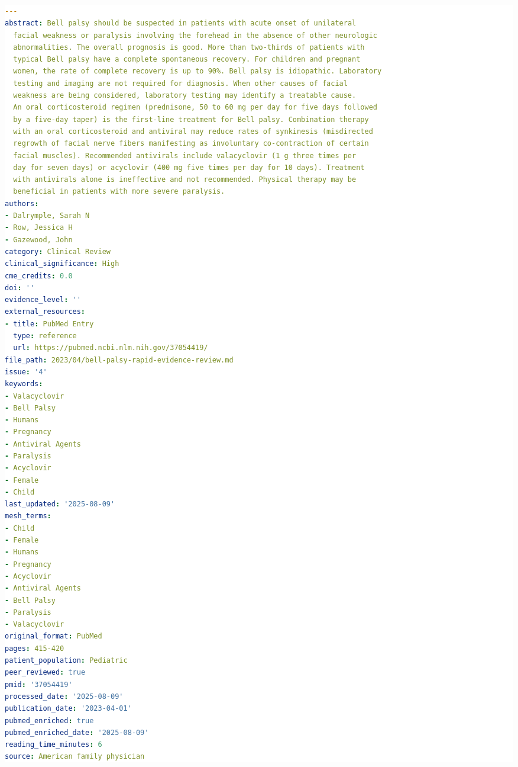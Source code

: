 ```yaml
---
abstract: Bell palsy should be suspected in patients with acute onset of unilateral
  facial weakness or paralysis involving the forehead in the absence of other neurologic
  abnormalities. The overall prognosis is good. More than two-thirds of patients with
  typical Bell palsy have a complete spontaneous recovery. For children and pregnant
  women, the rate of complete recovery is up to 90%. Bell palsy is idiopathic. Laboratory
  testing and imaging are not required for diagnosis. When other causes of facial
  weakness are being considered, laboratory testing may identify a treatable cause.
  An oral corticosteroid regimen (prednisone, 50 to 60 mg per day for five days followed
  by a five-day taper) is the first-line treatment for Bell palsy. Combination therapy
  with an oral corticosteroid and antiviral may reduce rates of synkinesis (misdirected
  regrowth of facial nerve fibers manifesting as involuntary co-contraction of certain
  facial muscles). Recommended antivirals include valacyclovir (1 g three times per
  day for seven days) or acyclovir (400 mg five times per day for 10 days). Treatment
  with antivirals alone is ineffective and not recommended. Physical therapy may be
  beneficial in patients with more severe paralysis.
authors:
- Dalrymple, Sarah N
- Row, Jessica H
- Gazewood, John
category: Clinical Review
clinical_significance: High
cme_credits: 0.0
doi: ''
evidence_level: ''
external_resources:
- title: PubMed Entry
  type: reference
  url: https://pubmed.ncbi.nlm.nih.gov/37054419/
file_path: 2023/04/bell-palsy-rapid-evidence-review.md
issue: '4'
keywords:
- Valacyclovir
- Bell Palsy
- Humans
- Pregnancy
- Antiviral Agents
- Paralysis
- Acyclovir
- Female
- Child
last_updated: '2025-08-09'
mesh_terms:
- Child
- Female
- Humans
- Pregnancy
- Acyclovir
- Antiviral Agents
- Bell Palsy
- Paralysis
- Valacyclovir
original_format: PubMed
pages: 415-420
patient_population: Pediatric
peer_reviewed: true
pmid: '37054419'
processed_date: '2025-08-09'
publication_date: '2023-04-01'
pubmed_enriched: true
pubmed_enriched_date: '2025-08-09'
reading_time_minutes: 6
source: American family physician
```